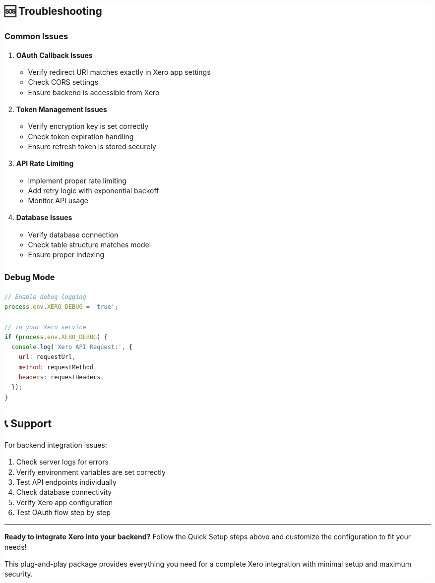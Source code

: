 ## 🆘 Troubleshooting

### Common Issues

1. **OAuth Callback Issues**
   - Verify redirect URI matches exactly in Xero app settings
   - Check CORS settings
   - Ensure backend is accessible from Xero

2. **Token Management Issues**
   - Verify encryption key is set correctly
   - Check token expiration handling
   - Ensure refresh token is stored securely

3. **API Rate Limiting**
   - Implement proper rate limiting
   - Add retry logic with exponential backoff
   - Monitor API usage

4. **Database Issues**
   - Verify database connection
   - Check table structure matches model
   - Ensure proper indexing

### Debug Mode

```javascript
// Enable debug logging
process.env.XERO_DEBUG = 'true';

// In your Xero service
if (process.env.XERO_DEBUG) {
  console.log('Xero API Request:', {
    url: requestUrl,
    method: requestMethod,
    headers: requestHeaders,
  });
}
```

## 📞 Support

For backend integration issues:

1. Check server logs for errors
2. Verify environment variables are set correctly
3. Test API endpoints individually
4. Check database connectivity
5. Verify Xero app configuration
6. Test OAuth flow step by step

---

**Ready to integrate Xero into your backend?** Follow the Quick Setup steps above and customize the configuration to fit your needs!

This plug-and-play package provides everything you need for a complete Xero integration with minimal setup and maximum security.
